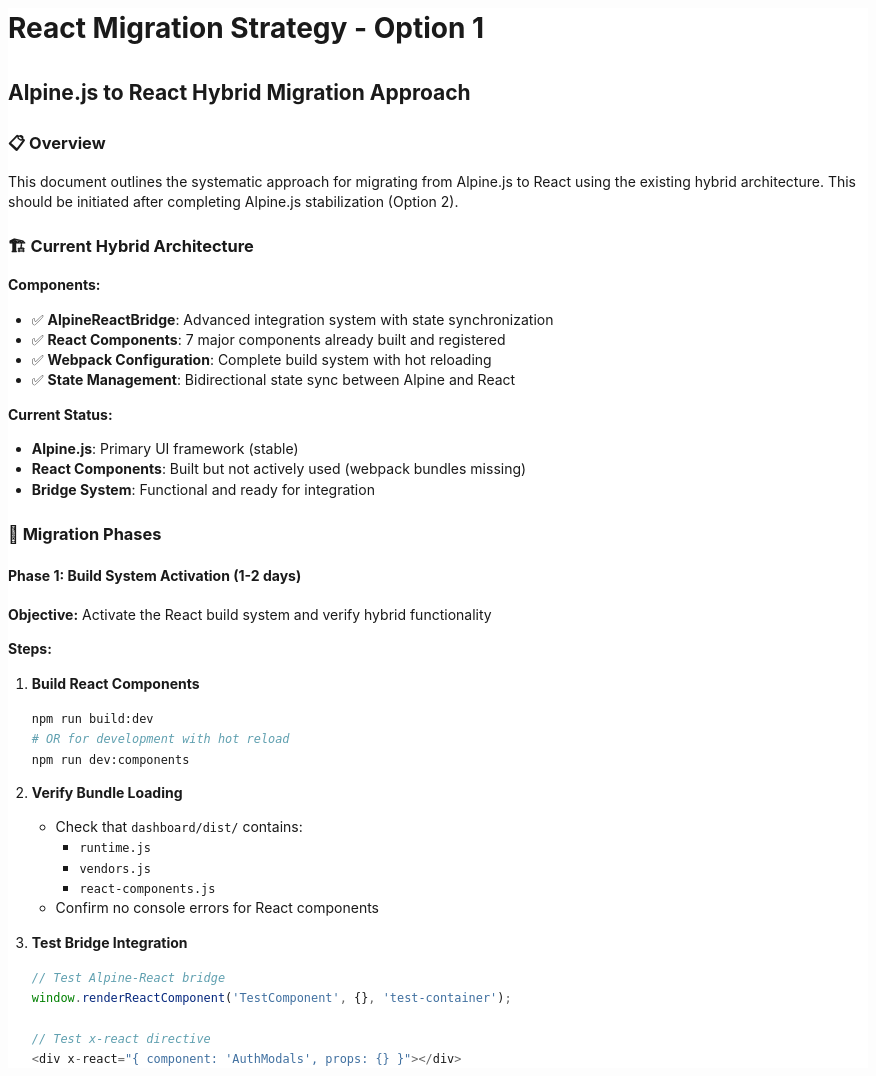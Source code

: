 # React Migration Strategy - Option 1
## Alpine.js to React Hybrid Migration Approach

### 📋 **Overview**

This document outlines the systematic approach for migrating from Alpine.js to React using the existing hybrid architecture. This should be initiated after completing Alpine.js stabilization (Option 2).

### 🏗️ **Current Hybrid Architecture**

**Components:**
- ✅ **AlpineReactBridge**: Advanced integration system with state synchronization
- ✅ **React Components**: 7 major components already built and registered
- ✅ **Webpack Configuration**: Complete build system with hot reloading
- ✅ **State Management**: Bidirectional state sync between Alpine and React

**Current Status:**
- **Alpine.js**: Primary UI framework (stable)
- **React Components**: Built but not actively used (webpack bundles missing)
- **Bridge System**: Functional and ready for integration

### 🚀 **Migration Phases**

#### **Phase 1: Build System Activation (1-2 days)**

**Objective:** Activate the React build system and verify hybrid functionality

**Steps:**
1. **Build React Components**
   ```bash
   npm run build:dev
   # OR for development with hot reload
   npm run dev:components
   ```

2. **Verify Bundle Loading**
   - Check that `dashboard/dist/` contains:
     - `runtime.js`
     - `vendors.js` 
     - `react-components.js`
   - Confirm no console errors for React components

3. **Test Bridge Integration**
   ```javascript
   // Test Alpine-React bridge
   window.renderReactComponent('TestComponent', {}, 'test-container');
   
   // Test x-react directive
   <div x-react="{ component: 'AuthModals', props: {} }"></div>
   ```
